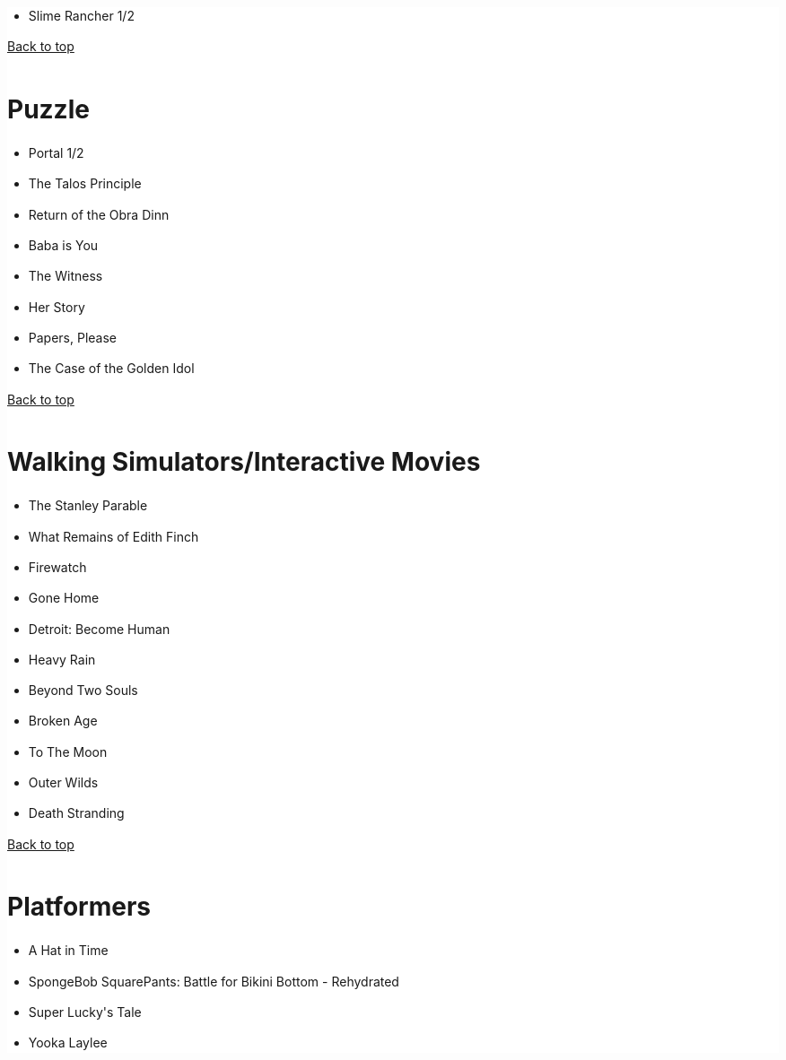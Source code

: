 -   Slime Rancher 1/2

[Back to top](#Index)

# Puzzle

-   Portal 1/2

-   The Talos Principle

-   Return of the Obra Dinn

-   Baba is You

-   The Witness

-   Her Story

-   Papers, Please

-   The Case of the Golden Idol

[Back to top](#Index)

# Walking Simulators/Interactive Movies

-   The Stanley Parable

-   What Remains of Edith Finch

-   Firewatch

-   Gone Home

-   Detroit: Become Human

-   Heavy Rain

-   Beyond Two Souls

-   Broken Age

-   To The Moon

-   Outer Wilds

-   Death Stranding

[Back to top](#Index)

# Platformers

-   A Hat in Time

-   SpongeBob SquarePants: Battle for Bikini Bottom - Rehydrated

-   Super Lucky's Tale

-   Yooka Laylee
